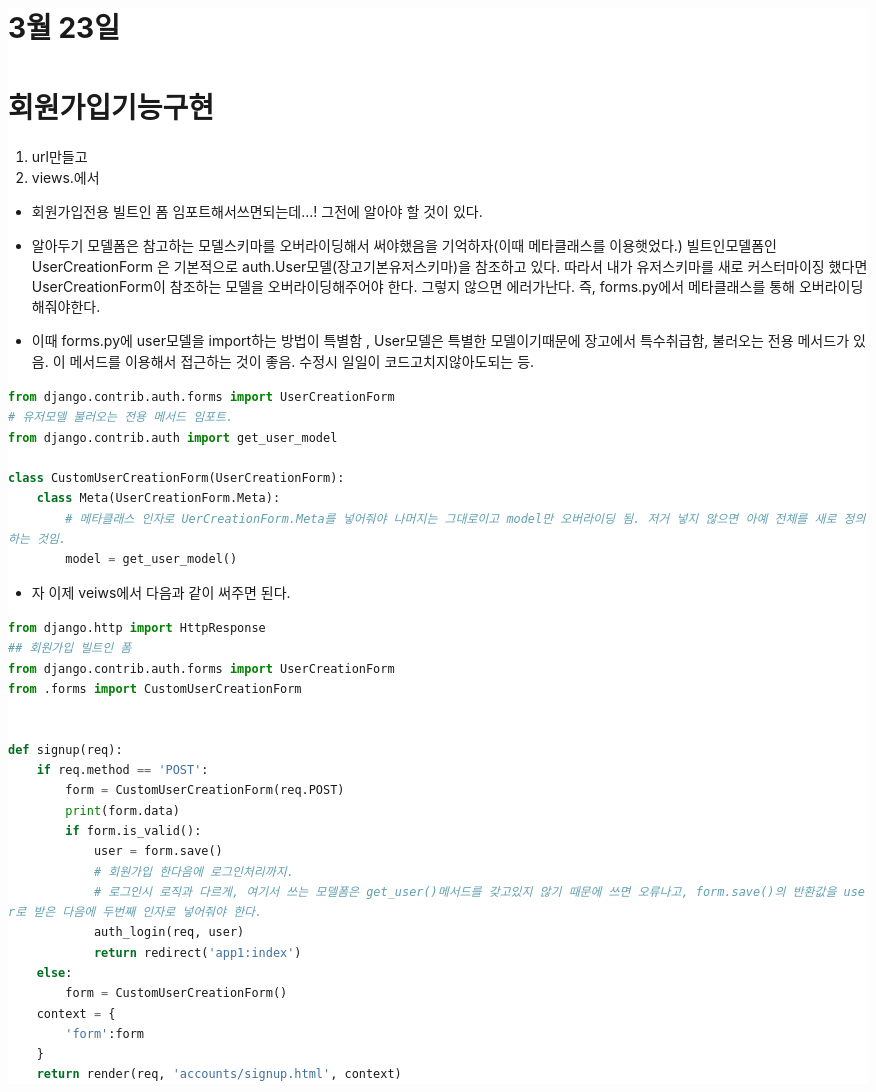 # 3월 23일


# 회원가입기능구현

1. url만들고
2. views.에서
- 회원가입전용 빌트인 폼 임포트해서쓰면되는데...! 그전에 알아야 할 것이 있다.

- 알아두기
모델폼은 참고하는 모델스키마를 오버라이딩해서 써야했음을 기억하자(이때 메타클래스를 이용햇었다.)
빌트인모델폼인 UserCreationForm 은 기본적으로 auth.User모델(장고기본유저스키마)을 참조하고 있다. 따라서 내가 유저스키마를 새로 커스터마이징 했다면 UserCreationForm이 참조하는 모델을 오버라이딩해주어야 한다. 그렇지 않으면 에러가난다.
즉, forms.py에서 메타클래스를 통해 오버라이딩 해줘야한다.

- 이때 forms.py에 user모델을 import하는 방법이 특별함 , User모델은 특별한 모델이기때문에 장고에서 특수취급함, 불러오는 전용 메서드가 있음. 이 메서드를 이용해서 접근하는 것이 좋음. 수정시 일일이 코드고치지않아도되는 등.

```python
from django.contrib.auth.forms import UserCreationForm
# 유저모델 불러오는 전용 메서드 임포트.
from django.contrib.auth import get_user_model

class CustomUserCreationForm(UserCreationForm):
    class Meta(UserCreationForm.Meta):
        # 메타클래스 인자로 UerCreationForm.Meta를 넣어줘야 나머지는 그대로이고 model만 오버라이딩 됨. 저거 넣지 않으면 아예 전체를 새로 정의하는 것임.
        model = get_user_model()
```

- 자 이제 veiws에서 다음과 같이 써주면 된다.
```python
from django.http import HttpResponse
## 회원가입 빌트인 폼
from django.contrib.auth.forms import UserCreationForm
from .forms import CustomUserCreationForm


def signup(req):
    if req.method == 'POST':
        form = CustomUserCreationForm(req.POST)
        print(form.data)
        if form.is_valid():
            user = form.save()
            # 회원가입 한다음에 로그인처리까지.
            # 로그인시 로직과 다르게, 여기서 쓰는 모델폼은 get_user()메서드를 갖고있지 않기 때문에 쓰면 오류나고, form.save()의 반환값을 user로 받은 다음에 두번째 인자로 넣어줘야 한다.
            auth_login(req, user)
            return redirect('app1:index')
    else:
        form = CustomUserCreationForm()
    context = {
        'form':form
    }
    return render(req, 'accounts/signup.html', context)
```
